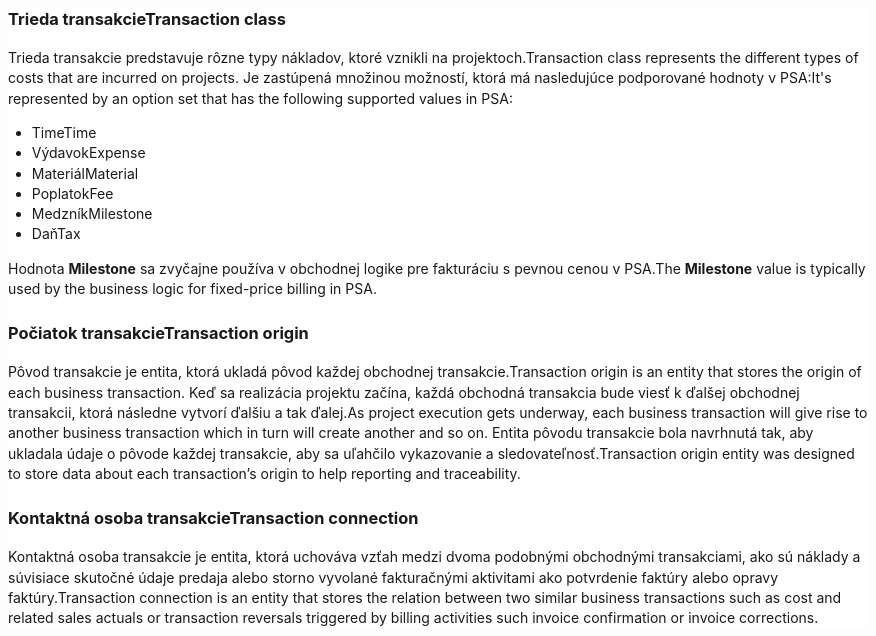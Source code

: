 ### <a name="transaction-class"></a><span data-ttu-id="2ab3b-132">Trieda transakcie</span><span class="sxs-lookup"><span data-stu-id="2ab3b-132">Transaction class</span></span>

<span data-ttu-id="2ab3b-133">Trieda transakcie predstavuje rôzne typy nákladov, ktoré vznikli na projektoch.</span><span class="sxs-lookup"><span data-stu-id="2ab3b-133">Transaction class represents the different types of costs that are incurred on projects.</span></span> <span data-ttu-id="2ab3b-134">Je zastúpená množinou možností, ktorá má nasledujúce podporované hodnoty v PSA:</span><span class="sxs-lookup"><span data-stu-id="2ab3b-134">It's represented by an option set that has the following supported values in PSA:</span></span>

- <span data-ttu-id="2ab3b-135">Time</span><span class="sxs-lookup"><span data-stu-id="2ab3b-135">Time</span></span>
- <span data-ttu-id="2ab3b-136">Výdavok</span><span class="sxs-lookup"><span data-stu-id="2ab3b-136">Expense</span></span>
- <span data-ttu-id="2ab3b-137">Materiál</span><span class="sxs-lookup"><span data-stu-id="2ab3b-137">Material</span></span>
- <span data-ttu-id="2ab3b-138">Poplatok</span><span class="sxs-lookup"><span data-stu-id="2ab3b-138">Fee</span></span>
- <span data-ttu-id="2ab3b-139">Medzník</span><span class="sxs-lookup"><span data-stu-id="2ab3b-139">Milestone</span></span>
- <span data-ttu-id="2ab3b-140">Daň</span><span class="sxs-lookup"><span data-stu-id="2ab3b-140">Tax</span></span>

<span data-ttu-id="2ab3b-141">Hodnota **Milestone** sa zvyčajne používa v obchodnej logike pre fakturáciu s pevnou cenou v PSA.</span><span class="sxs-lookup"><span data-stu-id="2ab3b-141">The **Milestone** value is typically used by the business logic for fixed-price billing in PSA.</span></span>

### <a name="transaction-origin"></a><span data-ttu-id="2ab3b-142">Počiatok transakcie</span><span class="sxs-lookup"><span data-stu-id="2ab3b-142">Transaction origin</span></span>

<span data-ttu-id="2ab3b-143">Pôvod transakcie je entita, ktorá ukladá pôvod každej obchodnej transakcie.</span><span class="sxs-lookup"><span data-stu-id="2ab3b-143">Transaction origin is an entity that stores the origin of each business transaction.</span></span> <span data-ttu-id="2ab3b-144">Keď sa realizácia projektu začína, každá obchodná transakcia bude viesť k ďalšej obchodnej transakcii, ktorá následne vytvorí ďalšiu a tak ďalej.</span><span class="sxs-lookup"><span data-stu-id="2ab3b-144">As project execution gets underway, each business transaction will give rise to another business transaction which in turn will create another and so on.</span></span> <span data-ttu-id="2ab3b-145">Entita pôvodu transakcie bola navrhnutá tak, aby ukladala údaje o pôvode každej transakcie, aby sa uľahčilo vykazovanie a sledovateľnosť.</span><span class="sxs-lookup"><span data-stu-id="2ab3b-145">Transaction origin entity was designed to store data about each transaction’s origin to help reporting and traceability.</span></span> 

### <a name="transaction-connection"></a><span data-ttu-id="2ab3b-146">Kontaktná osoba transakcie</span><span class="sxs-lookup"><span data-stu-id="2ab3b-146">Transaction connection</span></span>

<span data-ttu-id="2ab3b-147">Kontaktná osoba transakcie je entita, ktorá uchováva vzťah medzi dvoma podobnými obchodnými transakciami, ako sú náklady a súvisiace skutočné údaje predaja alebo storno vyvolané fakturačnými aktivitami ako potvrdenie faktúry alebo opravy faktúry.</span><span class="sxs-lookup"><span data-stu-id="2ab3b-147">Transaction connection is an entity that stores the relation between two similar business transactions such as cost and related sales actuals or transaction reversals triggered by billing activities such invoice confirmation or invoice corrections.</span></span>
